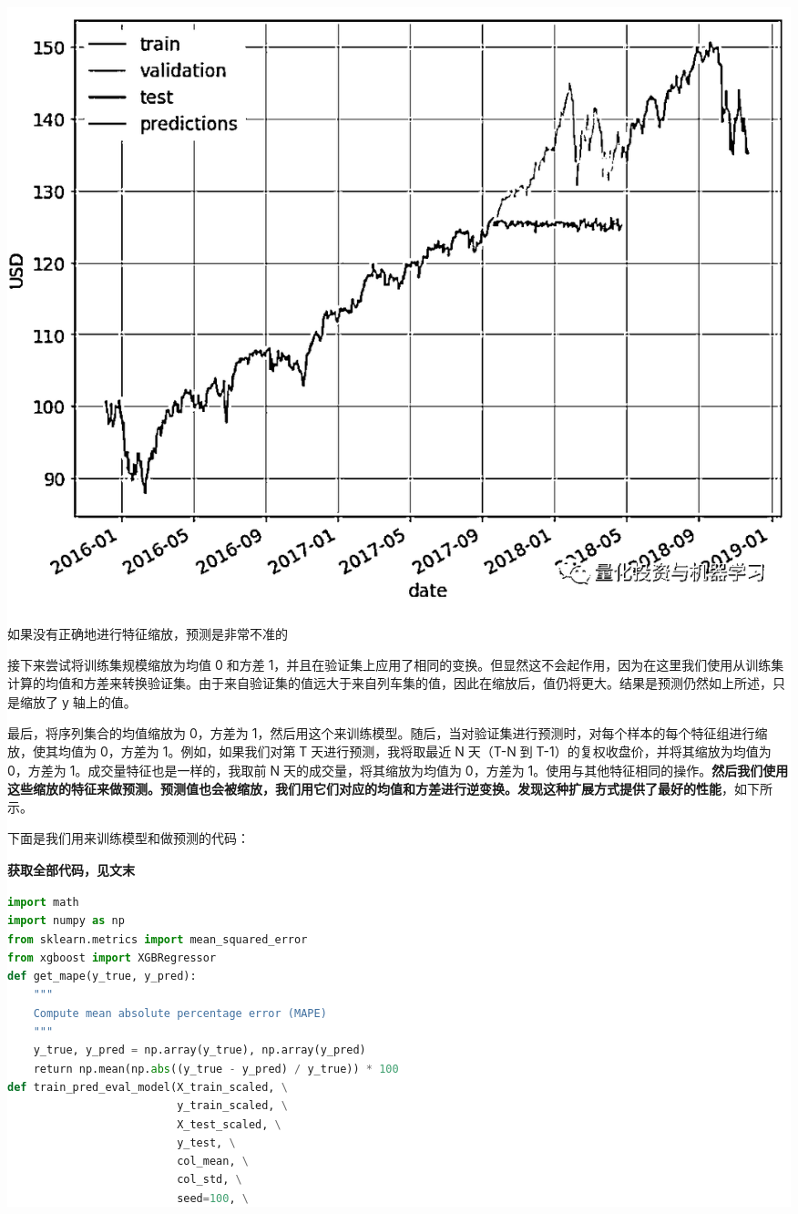 ![](img/7f972de5f4054e17dc6a5df896b09630.png)

如果没有正确地进行特征缩放，预测是非常不准的

接下来尝试将训练集规模缩放为均值 0 和方差 1，并且在验证集上应用了相同的变换。但显然这不会起作用，因为在这里我们使用从训练集计算的均值和方差来转换验证集。由于来自验证集的值远大于来自列车集的值，因此在缩放后，值仍将更大。结果是预测仍然如上所述，只是缩放了 y 轴上的值。

最后，将序列集合的均值缩放为 0，方差为 1，然后用这个来训练模型。随后，当对验证集进行预测时，对每个样本的每个特征组进行缩放，使其均值为 0，方差为 1。例如，如果我们对第 T 天进行预测，我将取最近 N 天（T-N 到 T-1）的复权收盘价，并将其缩放为均值为 0，方差为 1。成交量特征也是一样的，我取前 N 天的成交量，将其缩放为均值为 0，方差为 1。使用与其他特征相同的操作。**然后我们使用这些缩放的特征来做预测。预测值也会被缩放，我们用它们对应的均值和方差进行逆变换。发现这种扩展方式提供了最好的性能**，如下所示。

下面是我们用来训练模型和做预测的代码：

**获取全部代码，见文末**

```py
import math
import numpy as np
from sklearn.metrics import mean_squared_error
from xgboost import XGBRegressor
def get_mape(y_true, y_pred): 
    """
    Compute mean absolute percentage error (MAPE)
    """
    y_true, y_pred = np.array(y_true), np.array(y_pred)
    return np.mean(np.abs((y_true - y_pred) / y_true)) * 100
def train_pred_eval_model(X_train_scaled, \
                          y_train_scaled, \
                          X_test_scaled, \
                          y_test, \
                          col_mean, \
                          col_std, \
                          seed=100, \
```